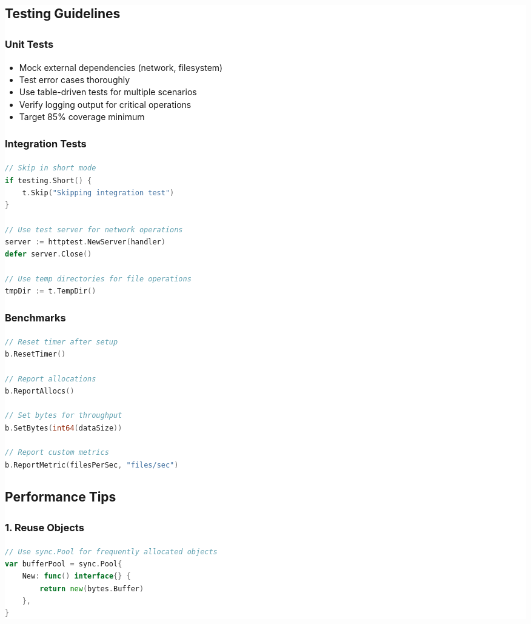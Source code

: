 ## Testing Guidelines

### Unit Tests
- Mock external dependencies (network, filesystem)
- Test error cases thoroughly
- Use table-driven tests for multiple scenarios
- Verify logging output for critical operations
- Target 85% coverage minimum

### Integration Tests
```go
// Skip in short mode
if testing.Short() {
    t.Skip("Skipping integration test")
}

// Use test server for network operations
server := httptest.NewServer(handler)
defer server.Close()

// Use temp directories for file operations
tmpDir := t.TempDir()
```

### Benchmarks
```go
// Reset timer after setup
b.ResetTimer()

// Report allocations
b.ReportAllocs()

// Set bytes for throughput
b.SetBytes(int64(dataSize))

// Report custom metrics
b.ReportMetric(filesPerSec, "files/sec")
```

## Performance Tips

### 1. Reuse Objects
```go
// Use sync.Pool for frequently allocated objects
var bufferPool = sync.Pool{
    New: func() interface{} {
        return new(bytes.Buffer)
    },
}
```
